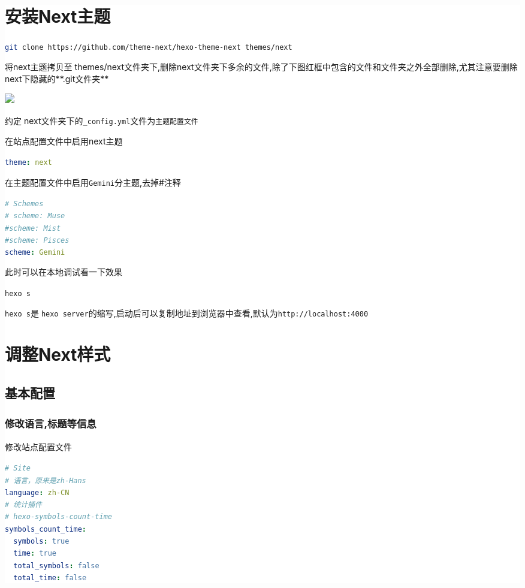 # 安装Next主题

```bash
git clone https://github.com/theme-next/hexo-theme-next themes/next
```

将next主题拷贝至 themes/next文件夹下,删除next文件夹下多余的文件,除了下图红框中包含的文件和文件夹之外全部删除,尤其注意要删除next下隐藏的**.git文件夹**

![](https://raw.githubusercontent.com/JayChenFE/pic/master/20181021193233.png)

约定 next文件夹下的`_config.yml`文件为`主题配置文件`

在站点配置文件中启用next主题

```yml
theme: next
```

在主题配置文件中启用`Gemini`分主题,去掉#注释

```yml
# Schemes
# scheme: Muse
#scheme: Mist
#scheme: Pisces
scheme: Gemini
```

此时可以在本地调试看一下效果

```bash
hexo s
```

`hexo s`是 `hexo server`的缩写,启动后可以复制地址到浏览器中查看,默认为`http://localhost:4000`

# 调整Next样式

## 基本配置

### 修改语言,标题等信息

修改站点配置文件

```yml
# Site
# 语言，原来是zh-Hans
language: zh-CN
# 统计插件
# hexo-symbols-count-time
symbols_count_time:
  symbols: true
  time: true
  total_symbols: false
  total_time: false
```
